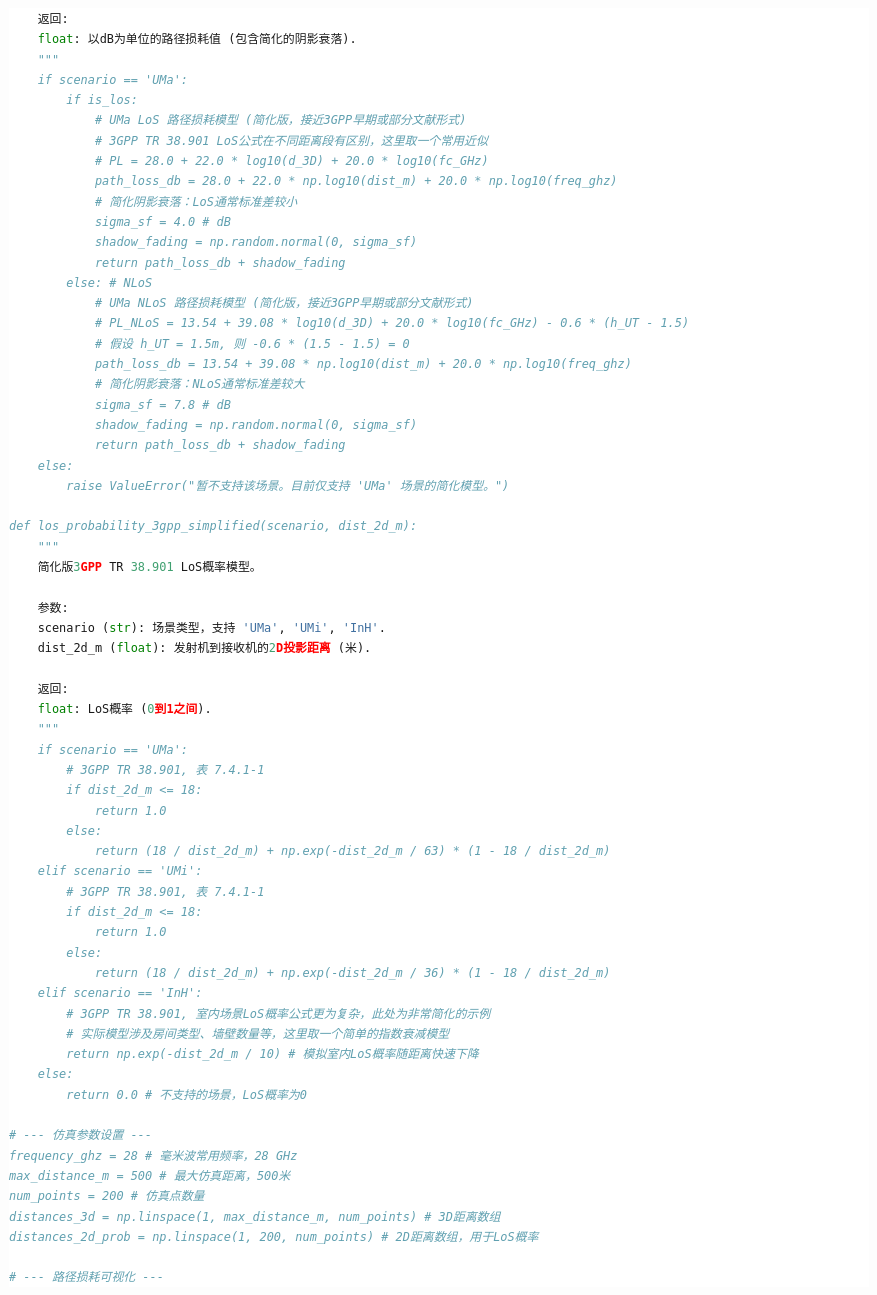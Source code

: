 ```python
    返回:
    float: 以dB为单位的路径损耗值 (包含简化的阴影衰落).
    """
    if scenario == 'UMa':
        if is_los:
            # UMa LoS 路径损耗模型 (简化版，接近3GPP早期或部分文献形式)
            # 3GPP TR 38.901 LoS公式在不同距离段有区别，这里取一个常用近似
            # PL = 28.0 + 22.0 * log10(d_3D) + 20.0 * log10(fc_GHz)
            path_loss_db = 28.0 + 22.0 * np.log10(dist_m) + 20.0 * np.log10(freq_ghz)
            # 简化阴影衰落：LoS通常标准差较小
            sigma_sf = 4.0 # dB
            shadow_fading = np.random.normal(0, sigma_sf)
            return path_loss_db + shadow_fading
        else: # NLoS
            # UMa NLoS 路径损耗模型 (简化版，接近3GPP早期或部分文献形式)
            # PL_NLoS = 13.54 + 39.08 * log10(d_3D) + 20.0 * log10(fc_GHz) - 0.6 * (h_UT - 1.5)
            # 假设 h_UT = 1.5m, 则 -0.6 * (1.5 - 1.5) = 0
            path_loss_db = 13.54 + 39.08 * np.log10(dist_m) + 20.0 * np.log10(freq_ghz)
            # 简化阴影衰落：NLoS通常标准差较大
            sigma_sf = 7.8 # dB
            shadow_fading = np.random.normal(0, sigma_sf)
            return path_loss_db + shadow_fading
    else:
        raise ValueError("暂不支持该场景。目前仅支持 'UMa' 场景的简化模型。")

def los_probability_3gpp_simplified(scenario, dist_2d_m):
    """
    简化版3GPP TR 38.901 LoS概率模型。

    参数:
    scenario (str): 场景类型，支持 'UMa', 'UMi', 'InH'.
    dist_2d_m (float): 发射机到接收机的2D投影距离 (米).

    返回:
    float: LoS概率 (0到1之间).
    """
    if scenario == 'UMa':
        # 3GPP TR 38.901, 表 7.4.1-1
        if dist_2d_m <= 18:
            return 1.0
        else:
            return (18 / dist_2d_m) + np.exp(-dist_2d_m / 63) * (1 - 18 / dist_2d_m)
    elif scenario == 'UMi':
        # 3GPP TR 38.901, 表 7.4.1-1
        if dist_2d_m <= 18:
            return 1.0
        else:
            return (18 / dist_2d_m) + np.exp(-dist_2d_m / 36) * (1 - 18 / dist_2d_m)
    elif scenario == 'InH':
        # 3GPP TR 38.901, 室内场景LoS概率公式更为复杂，此处为非常简化的示例
        # 实际模型涉及房间类型、墙壁数量等，这里取一个简单的指数衰减模型
        return np.exp(-dist_2d_m / 10) # 模拟室内LoS概率随距离快速下降
    else:
        return 0.0 # 不支持的场景，LoS概率为0

# --- 仿真参数设置 ---
frequency_ghz = 28 # 毫米波常用频率，28 GHz
max_distance_m = 500 # 最大仿真距离，500米
num_points = 200 # 仿真点数量
distances_3d = np.linspace(1, max_distance_m, num_points) # 3D距离数组
distances_2d_prob = np.linspace(1, 200, num_points) # 2D距离数组，用于LoS概率

# --- 路径损耗可视化 ---
```